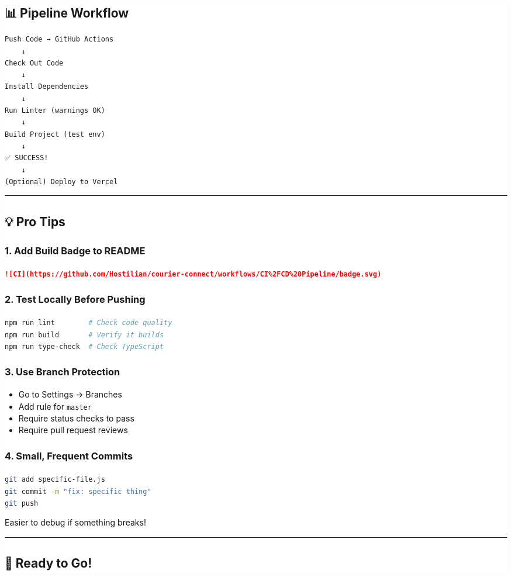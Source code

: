 
## 📊 Pipeline Workflow

```mermaid
Push Code → GitHub Actions
    ↓
Check Out Code
    ↓
Install Dependencies
    ↓
Run Linter (warnings OK)
    ↓
Build Project (test env)
    ↓
✅ SUCCESS!
    ↓
(Optional) Deploy to Vercel
```

---

## 💡 Pro Tips

### 1. **Add Build Badge to README**
```markdown
![CI](https://github.com/Hostilian/courier-connect/workflows/CI%2FCD%20Pipeline/badge.svg)
```

### 2. **Test Locally Before Pushing**
```bash
npm run lint        # Check code quality
npm run build       # Verify it builds
npm run type-check  # Check TypeScript
```

### 3. **Use Branch Protection**
- Go to Settings → Branches
- Add rule for `master`
- Require status checks to pass
- Require pull request reviews

### 4. **Small, Frequent Commits**
```bash
git add specific-file.js
git commit -m "fix: specific thing"
git push
```
Easier to debug if something breaks!

---

## 🚀 Ready to Go!
